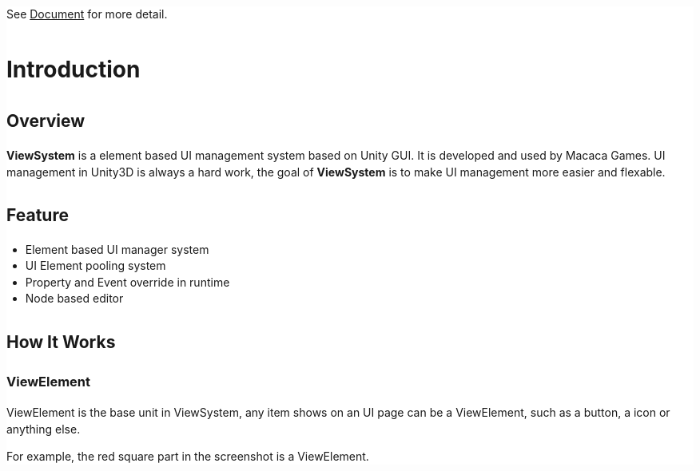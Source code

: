 See [Document](https://macacagames.github.io/MacacaViewSystem/) for more detail.


# Introduction
## Overview
**ViewSystem** is a element based UI management system based on Unity GUI. It is developed and used by Macaca Games.
UI management in Unity3D is always a hard work, the goal of **ViewSystem** is to make UI management more easier and flexable.

## Feature
- Element based UI manager system
- UI Element pooling system
- Property and Event override in runtime
- Node based editor
  
## How It Works
### ViewElement
ViewElement is the base unit in ViewSystem, any item shows on an UI page can be a ViewElement, such as a button, a icon or anything else.

For example, the red square part in the screenshot is a ViewElement.<br>